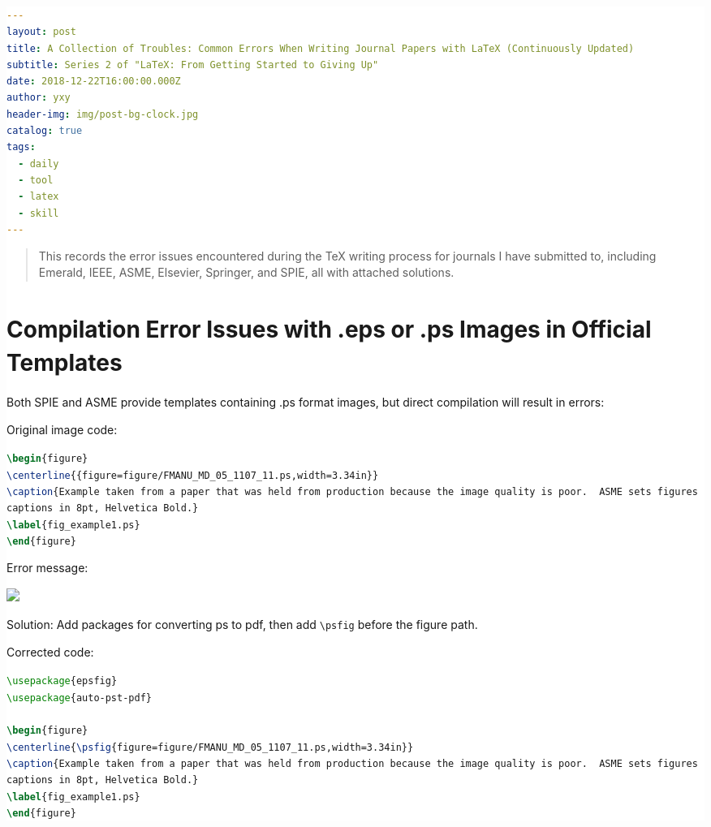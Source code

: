 ```yaml
---
layout: post
title: A Collection of Troubles: Common Errors When Writing Journal Papers with LaTeX (Continuously Updated)
subtitle: Series 2 of "LaTeX: From Getting Started to Giving Up"
date: 2018-12-22T16:00:00.000Z
author: yxy
header-img: img/post-bg-clock.jpg
catalog: true
tags:
  - daily
  - tool
  - latex
  - skill
---
```


> This records the error issues encountered during the TeX writing process for journals I have submitted to, including Emerald, IEEE, ASME, Elsevier, Springer, and SPIE, all with attached solutions.

# Compilation Error Issues with .eps or .ps Images in Official Templates

Both SPIE and ASME provide templates containing .ps format images, but direct compilation will result in errors:

Original image code:

```latex
\begin{figure}
\centerline{{figure=figure/FMANU_MD_05_1107_11.ps,width=3.34in}}
\caption{Example taken from a paper that was held from production because the image quality is poor.  ASME sets figures captions in 8pt, Helvetica Bold.}
\label{fig_example1.ps}
\end{figure}
```

Error message:

![](https://pt.sjtu.edu.cn/picbucket/95136_154764087389.png)

Solution: Add packages for converting ps to pdf, then add `\psfig` before the figure path.

Corrected code:

```latex
\usepackage{epsfig}
\usepackage{auto-pst-pdf}

\begin{figure}
\centerline{\psfig{figure=figure/FMANU_MD_05_1107_11.ps,width=3.34in}}
\caption{Example taken from a paper that was held from production because the image quality is poor.  ASME sets figures captions in 8pt, Helvetica Bold.}
\label{fig_example1.ps}
\end{figure}
```
